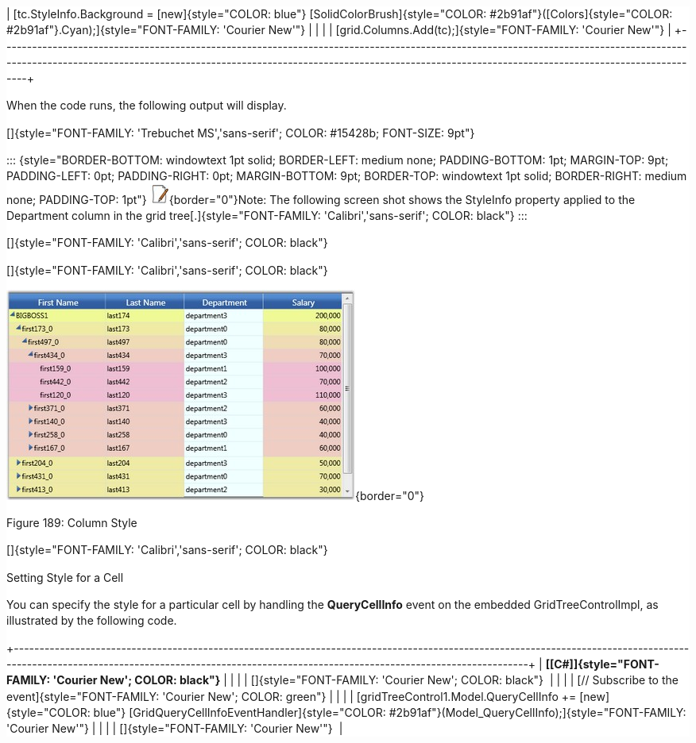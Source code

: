 | [tc.StyleInfo.Background = [new]{style="COLOR: blue"} [SolidColorBrush]{style="COLOR: #2b91af"}([Colors]{style="COLOR: #2b91af"}.Cyan);]{style="FONT-FAMILY: 'Courier New'"}                                                                                                  |
|                                                                                                                                                                                                                                                                               |
| [grid.Columns.Add(tc);]{style="FONT-FAMILY: 'Courier New'"}                                                                                                                                                                                                                   |
+-------------------------------------------------------------------------------------------------------------------------------------------------------------------------------------------------------------------------------------------------------------------------------+

When the code runs, the following output will display.

[]{style="FONT-FAMILY: 'Trebuchet MS','sans-serif'; COLOR: #15428b; FONT-SIZE: 9pt"} 

::: {style="BORDER-BOTTOM: windowtext 1pt solid; BORDER-LEFT: medium none; PADDING-BOTTOM: 1pt; MARGIN-TOP: 9pt; PADDING-LEFT: 0pt; PADDING-RIGHT: 0pt; MARGIN-BOTTOM: 9pt; BORDER-TOP: windowtext 1pt solid; BORDER-RIGHT: medium none; PADDING-TOP: 1pt"}
![](ImagesExt/image61_4.jpg){border="0"}Note: The following screen shot shows the StyleInfo property applied to the Department column in the grid tree[.]{style="FONT-FAMILY: 'Calibri','sans-serif'; COLOR: black"}
:::

[]{style="FONT-FAMILY: 'Calibri','sans-serif'; COLOR: black"} 

[]{style="FONT-FAMILY: 'Calibri','sans-serif'; COLOR: black"} 

![](ImagesExt/image61_261.jpg){border="0"}

Figure 189: Column Style

[]{style="FONT-FAMILY: 'Calibri','sans-serif'; COLOR: black"} 

Setting Style for a Cell

You can specify the style for a particular cell by handling the **QueryCellInfo** event on the embedded GridTreeControlImpl, as illustrated by the following code.

+------------------------------------------------------------------------------------------------------------------------------------------------------------------------------------------------------------------------------------------+
| **[\[C#\]]{style="FONT-FAMILY: 'Courier New'; COLOR: black"}**                                                                                                                                                                           |
|                                                                                                                                                                                                                                          |
| []{style="FONT-FAMILY: 'Courier New'; COLOR: black"}                                                                                                                                                                                     |
|                                                                                                                                                                                                                                          |
| [// Subscribe to the event]{style="FONT-FAMILY: 'Courier New'; COLOR: green"}                                                                                                                                                            |
|                                                                                                                                                                                                                                          |
| [gridTreeControl1.Model.QueryCellInfo += [new]{style="COLOR: blue"} [GridQueryCellInfoEventHandler]{style="COLOR: #2b91af"}(Model_QueryCellInfo);]{style="FONT-FAMILY: 'Courier New'"}                                                   |
|                                                                                                                                                                                                                                          |
| []{style="FONT-FAMILY: 'Courier New'"}                                                                                                                                                                                                   |